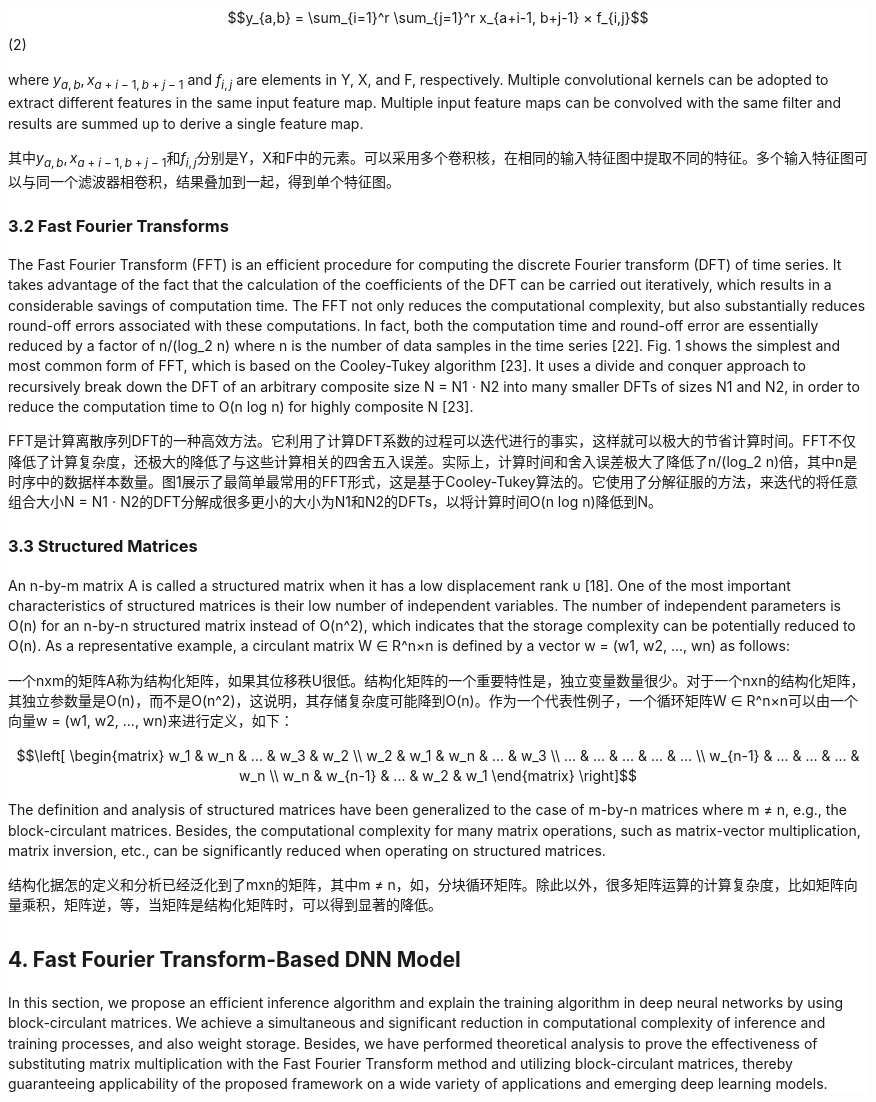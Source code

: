 $$y_{a,b} = \sum_{i=1}^r \sum_{j=1}^r x_{a+i-1, b+j-1} × f_{i,j}$$(2)

where $y_{a,b}, x_{a+i-1, b+j-1}$ and $f_{i,j}$ are elements in Y, X, and F, respectively. Multiple convolutional kernels can be adopted to extract different features in the same input feature map. Multiple input feature maps can be convolved with the same filter and results are summed up to derive a single feature map.

其中$y_{a,b}, x_{a+i-1, b+j-1}$和$f_{i,j}$分别是Y，X和F中的元素。可以采用多个卷积核，在相同的输入特征图中提取不同的特征。多个输入特征图可以与同一个滤波器相卷积，结果叠加到一起，得到单个特征图。

### 3.2 Fast Fourier Transforms

The Fast Fourier Transform (FFT) is an efficient procedure for computing the discrete Fourier transform (DFT) of time series. It takes advantage of the fact that the calculation of the coefficients of the DFT can be carried out iteratively, which results in a considerable savings of computation time. The FFT not only reduces the computational complexity, but also substantially reduces round-off errors associated with these computations. In fact, both the computation time and round-off error are essentially reduced by a factor of n/(log_2 n) where n is the number of data samples in the time series [22]. Fig. 1 shows the simplest and most common form of FFT, which is based on the Cooley-Tukey algorithm [23]. It uses a divide and conquer approach to recursively break down the DFT of an arbitrary composite size N = N1 ⋅ N2 into many smaller DFTs of sizes N1 and N2, in order to reduce the computation time to O(n log n) for highly composite N [23].

FFT是计算离散序列DFT的一种高效方法。它利用了计算DFT系数的过程可以迭代进行的事实，这样就可以极大的节省计算时间。FFT不仅降低了计算复杂度，还极大的降低了与这些计算相关的四舍五入误差。实际上，计算时间和舍入误差极大了降低了n/(log_2 n)倍，其中n是时序中的数据样本数量。图1展示了最简单最常用的FFT形式，这是基于Cooley-Tukey算法的。它使用了分解征服的方法，来迭代的将任意组合大小N = N1 ⋅ N2的DFT分解成很多更小的大小为N1和N2的DFTs，以将计算时间O(n log n)降低到N。

### 3.3 Structured Matrices

An n-by-m matrix A is called a structured matrix when it has a low displacement rank υ [18]. One of the most important characteristics of structured matrices is their low number of independent variables. The number of independent parameters is O(n) for an n-by-n structured matrix instead of O(n^2), which indicates that the storage complexity can be potentially reduced to O(n). As a representative example, a circulant matrix W ∈ R^n×n is defined by a vector w = (w1, w2, ..., wn) as follows:

一个nxm的矩阵A称为结构化矩阵，如果其位移秩U很低。结构化矩阵的一个重要特性是，独立变量数量很少。对于一个nxn的结构化矩阵，其独立参数量是O(n)，而不是O(n^2)，这说明，其存储复杂度可能降到O(n)。作为一个代表性例子，一个循环矩阵W ∈ R^n×n可以由一个向量w = (w1, w2, ..., wn)来进行定义，如下：

$$\left[ \begin{matrix} w_1 & w_n & ... & w_3 & w_2 \\ w_2 & w_1 & w_n & ... & w_3 \\ ... & ... & ... & ... & ... \\ w_{n-1} & ... & ... & ... & w_n \\ w_n & w_{n-1} & ... & w_2 & w_1 \end{matrix} \right]$$

The definition and analysis of structured matrices have been generalized to the case of m-by-n matrices where m $\neq$ n, e.g., the block-circulant matrices. Besides, the computational complexity for many matrix operations, such as matrix-vector multiplication, matrix inversion, etc., can be significantly reduced when operating on structured matrices.

结构化据怎的定义和分析已经泛化到了mxn的矩阵，其中m $\neq$ n，如，分块循环矩阵。除此以外，很多矩阵运算的计算复杂度，比如矩阵向量乘积，矩阵逆，等，当矩阵是结构化矩阵时，可以得到显著的降低。

## 4. Fast Fourier Transform-Based DNN Model

In this section, we propose an efficient inference algorithm and explain the training algorithm in deep neural networks by using block-circulant matrices. We achieve a simultaneous and significant reduction in computational complexity of inference and training processes, and also weight storage. Besides, we have performed theoretical analysis to prove the effectiveness of substituting matrix multiplication with the Fast Fourier Transform method and utilizing block-circulant matrices, thereby guaranteeing applicability of the proposed framework on a wide variety of applications and emerging deep learning models.
